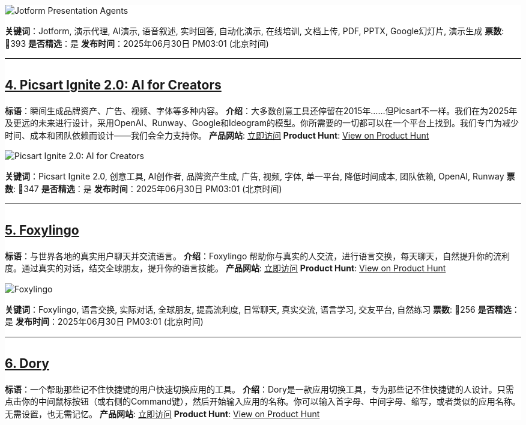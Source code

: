![Jotform Presentation Agents]()

**关键词**：Jotform, 演示代理, AI演示, 语音叙述, 实时回答, 自动化演示, 在线培训, 文档上传, PDF, PPTX, Google幻灯片, 演示生成
**票数**: 🔺393
**是否精选**：是
**发布时间**：2025年06月30日 PM03:01 (北京时间)

---

## [4. Picsart Ignite 2.0: AI for Creators](https://www.producthunt.com/products/picsart?utm_campaign=producthunt-api&utm_medium=api-v2&utm_source=Application%3A+daily+ph+%28ID%3A+133301%29)
**标语**：瞬间生成品牌资产、广告、视频、字体等多种内容。
**介绍**：大多数创意工具还停留在2015年……但Picsart不一样。我们在为2025年及更远的未来进行设计，采用OpenAI、Runway、Google和Ideogram的模型。你所需要的一切都可以在一个平台上找到。我们专门为减少时间、成本和团队依赖而设计——我们会全力支持你。
**产品网站**: [立即访问](https://www.producthunt.com/r/AHW4UMM7XBGAAF?utm_campaign=producthunt-api&utm_medium=api-v2&utm_source=Application%3A+daily+ph+%28ID%3A+133301%29)
**Product Hunt**: [View on Product Hunt](https://www.producthunt.com/products/picsart?utm_campaign=producthunt-api&utm_medium=api-v2&utm_source=Application%3A+daily+ph+%28ID%3A+133301%29)

![Picsart Ignite 2.0: AI for Creators]()

**关键词**：Picsart Ignite 2.0, 创意工具, AI创作者, 品牌资产生成, 广告, 视频, 字体, 单一平台, 降低时间成本, 团队依赖, OpenAI, Runway
**票数**: 🔺347
**是否精选**：是
**发布时间**：2025年06月30日 PM03:01 (北京时间)

---

## [5. Foxylingo](https://www.producthunt.com/products/foxylingo?utm_campaign=producthunt-api&utm_medium=api-v2&utm_source=Application%3A+daily+ph+%28ID%3A+133301%29)
**标语**：与世界各地的真实用户聊天并交流语言。
**介绍**：Foxylingo 帮助你与真实的人交流，进行语言交换，每天聊天，自然提升你的流利度。通过真实的对话，结交全球朋友，提升你的语言技能。
**产品网站**: [立即访问](https://www.producthunt.com/r/OJZMGNXX4YL2VD?utm_campaign=producthunt-api&utm_medium=api-v2&utm_source=Application%3A+daily+ph+%28ID%3A+133301%29)
**Product Hunt**: [View on Product Hunt](https://www.producthunt.com/products/foxylingo?utm_campaign=producthunt-api&utm_medium=api-v2&utm_source=Application%3A+daily+ph+%28ID%3A+133301%29)

![Foxylingo]()

**关键词**：Foxylingo, 语言交换, 实际对话, 全球朋友, 提高流利度, 日常聊天, 真实交流, 语言学习, 交友平台, 自然练习
**票数**: 🔺256
**是否精选**：是
**发布时间**：2025年06月30日 PM03:01 (北京时间)

---

## [6. Dory](https://www.producthunt.com/products/dory-app-switcher?utm_campaign=producthunt-api&utm_medium=api-v2&utm_source=Application%3A+daily+ph+%28ID%3A+133301%29)
**标语**：一个帮助那些记不住快捷键的用户快速切换应用的工具。
**介绍**：Dory是一款应用切换工具，专为那些记不住快捷键的人设计。只需点击你的中间鼠标按钮（或右侧的Command键），然后开始输入应用的名称。你可以输入首字母、中间字母、缩写，或者类似的应用名称。无需设置，也无需记忆。
**产品网站**: [立即访问](https://www.producthunt.com/r/FMUO7KV3DXDCGW?utm_campaign=producthunt-api&utm_medium=api-v2&utm_source=Application%3A+daily+ph+%28ID%3A+133301%29)
**Product Hunt**: [View on Product Hunt](https://www.producthunt.com/products/dory-app-switcher?utm_campaign=producthunt-api&utm_medium=api-v2&utm_source=Application%3A+daily+ph+%28ID%3A+133301%29)
